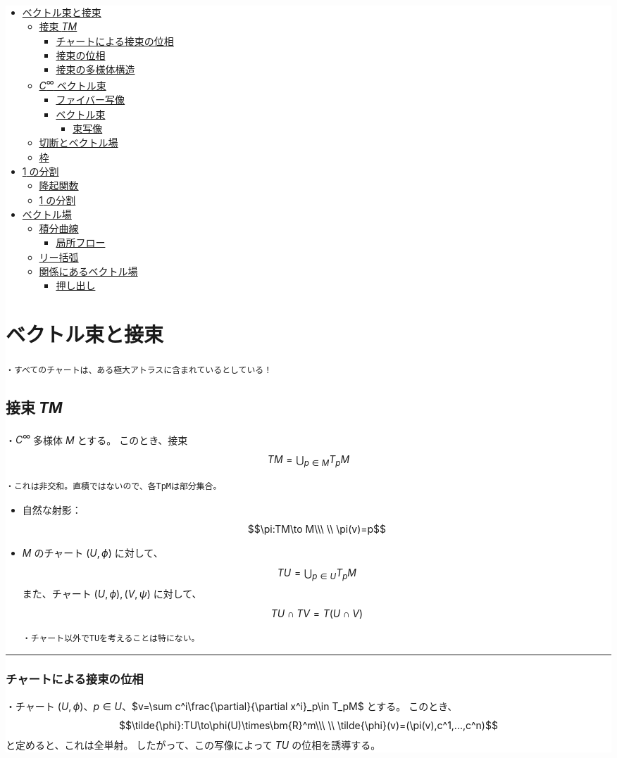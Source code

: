 
- [ベクトル束と接束](#ベクトル束と接束)
  - [接束 $TM$](#接束-tm)
    - [チャートによる接束の位相](#チャートによる接束の位相)
    - [接束の位相](#接束の位相)
    - [接束の多様体構造](#接束の多様体構造)
  - [$C^∞$ ベクトル束](#c-ベクトル束)
    - [ファイバー写像](#ファイバー写像)
    - [ベクトル束](#ベクトル束)
      - [束写像](#束写像)
  - [切断とベクトル場](#切断とベクトル場)
  - [枠](#枠)
- [$1$ の分割](#1-の分割)
  - [隆起関数](#隆起関数)
  - [$1$ の分割](#1-の分割-1)
- [ベクトル場](#ベクトル場)
  - [積分曲線](#積分曲線)
    - [局所フロー](#局所フロー)
  - [リー括弧](#リー括弧)
  - [関係にあるベクトル場](#関係にあるベクトル場)
    - [押し出し](#押し出し)



# ベクトル束と接束

    ・すべてのチャートは、ある極大アトラスに含まれているとしている！

## 接束 $TM$

・$C^{\infty}$ 多様体 $M$ とする。
このとき、接束
$$TM=\bigcup_{p\in M} T_pM$$

    ・これは非交和。直積ではないので、各TpMは部分集合。

- 自然な射影：
$$\pi:TM\to M\\\ \\
\pi(v)=p$$

- $M$ のチャート $(U,\phi)$ に対して、
$$TU=\bigcup_{p\in U}T_pM$$また、チャート $(U,\phi),(V,\psi)$ に対して、
$$TU\cap TV=T(U\cap V)$$

      ・チャート以外でTUを考えることは特にない。

---

### チャートによる接束の位相




<dl><dt>

・チャート $(U,\phi)$、$p\in U$、$v=\sum c^i\frac{\partial}{\partial x^i}_p\in T_pM$ とする。
このとき、
$$\tilde{\phi}:TU\to\phi(U)\times\bm{R}^m\\\ \\
\tilde{\phi}(v)=(\pi(v),c^1,...,c^n)$$ と定めると、これは全単射。
したがって、この写像によって $TU$ の位相を誘導する。
      